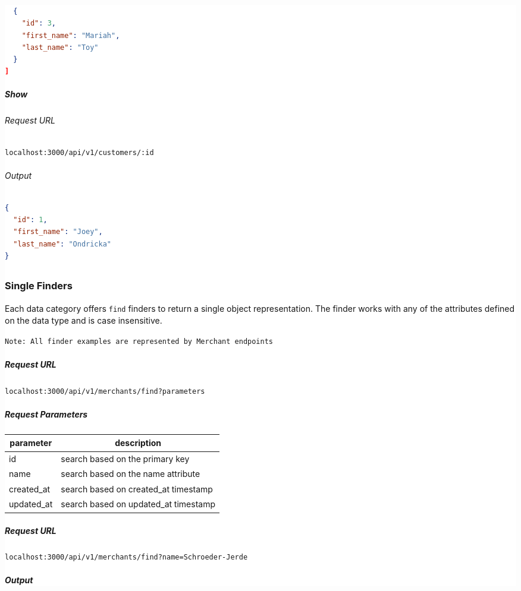 ```json
  {
    "id": 3,
    "first_name": "Mariah",
    "last_name": "Toy"
  }
]
```
##### Show
###### Request URL
``localhost:3000/api/v1/customers/:id``
###### Output
```json
{
  "id": 1,
  "first_name": "Joey",
  "last_name": "Ondricka"
}
```
##

### Single Finders

Each data category offers `find` finders to return a single object representation. The finder works with any of the attributes defined on the data type and is case insensitive. 

`Note: All finder examples are represented by Merchant endpoints`

##### Request URL

```
localhost:3000/api/v1/merchants/find?parameters
```

##### Request Parameters


| parameter  | description                          |
|------------|--------------------------------------|
| id         | search based on the primary key      |
| name       | search based on the name attribute   |
| created_at | search based on created_at timestamp |
| updated_at | search based on updated_at timestamp |


##### Request URL

```
localhost:3000/api/v1/merchants/find?name=Schroeder-Jerde
```


#####  Output
